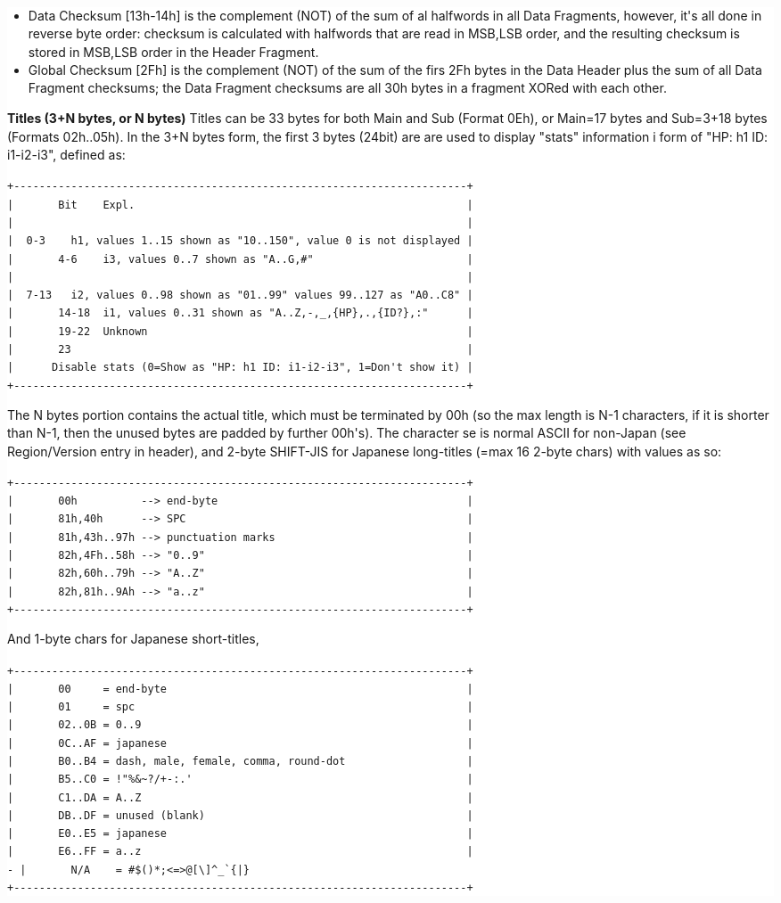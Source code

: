 - Data Checksum \[13h-14h\] is the complement (NOT) of the sum of al
halfwords in all Data Fragments, however, it\'s all done in reverse
byte order: checksum is calculated with halfwords that are read in
MSB,LSB order, and the resulting checksum is stored in MSB,LSB order in
the Header Fragment.
- Global Checksum \[2Fh\] is the complement (NOT) of the sum of the firs
2Fh bytes in the Data Header plus the sum of all Data Fragment
checksums; the Data Fragment checksums are all 30h bytes in a fragment
XORed with each other.

**Titles (3+N bytes, or N bytes)**
Titles can be 33 bytes for both Main and Sub (Format 0Eh), or Main=17
bytes and Sub=3+18 bytes (Formats 02h..05h). In the 3+N bytes form, the
first 3 bytes (24bit) are are used to display \"stats\" information i
form of \"HP: h1 ID: i1-i2-i3\", defined as:

```
+-----------------------------------------------------------------------+
|       Bit    Expl.                                                    |
|                                                                       |
|  0-3    h1, values 1..15 shown as "10..150", value 0 is not displayed |
|       4-6    i3, values 0..7 shown as "A..G,#"                        |
|                                                                       |
|  7-13   i2, values 0..98 shown as "01..99" values 99..127 as "A0..C8" |
|       14-18  i1, values 0..31 shown as "A..Z,-,_,{HP},.,{ID?},:"      |
|       19-22  Unknown                                                  |
|       23                                                              |
|      Disable stats (0=Show as "HP: h1 ID: i1-i2-i3", 1=Don't show it) |
+-----------------------------------------------------------------------+
```

The N bytes portion contains the actual title, which must be terminated
by 00h (so the max length is N-1 characters, if it is shorter than N-1,
then the unused bytes are padded by further 00h\'s). The character se
is normal ASCII for non-Japan (see Region/Version entry in header), and
2-byte SHIFT-JIS for Japanese long-titles (=max 16 2-byte chars) with
values as so:

```
+-----------------------------------------------------------------------+
|       00h          --> end-byte                                       |
|       81h,40h      --> SPC                                            |
|       81h,43h..97h --> punctuation marks                              |
|       82h,4Fh..58h --> "0..9"                                         |
|       82h,60h..79h --> "A..Z"                                         |
|       82h,81h..9Ah --> "a..z"                                         |
+-----------------------------------------------------------------------+
```

And 1-byte chars for Japanese short-titles,

```
+-----------------------------------------------------------------------+
|       00     = end-byte                                               |
|       01     = spc                                                    |
|       02..0B = 0..9                                                   |
|       0C..AF = japanese                                               |
|       B0..B4 = dash, male, female, comma, round-dot                   |
|       B5..C0 = !"%&~?/+-:.'                                           |
|       C1..DA = A..Z                                                   |
|       DB..DF = unused (blank)                                         |
|       E0..E5 = japanese                                               |
|       E6..FF = a..z                                                   |
- |       N/A    = #$()*;<=>@[\]^_`{|}                                    
+-----------------------------------------------------------------------+
```
